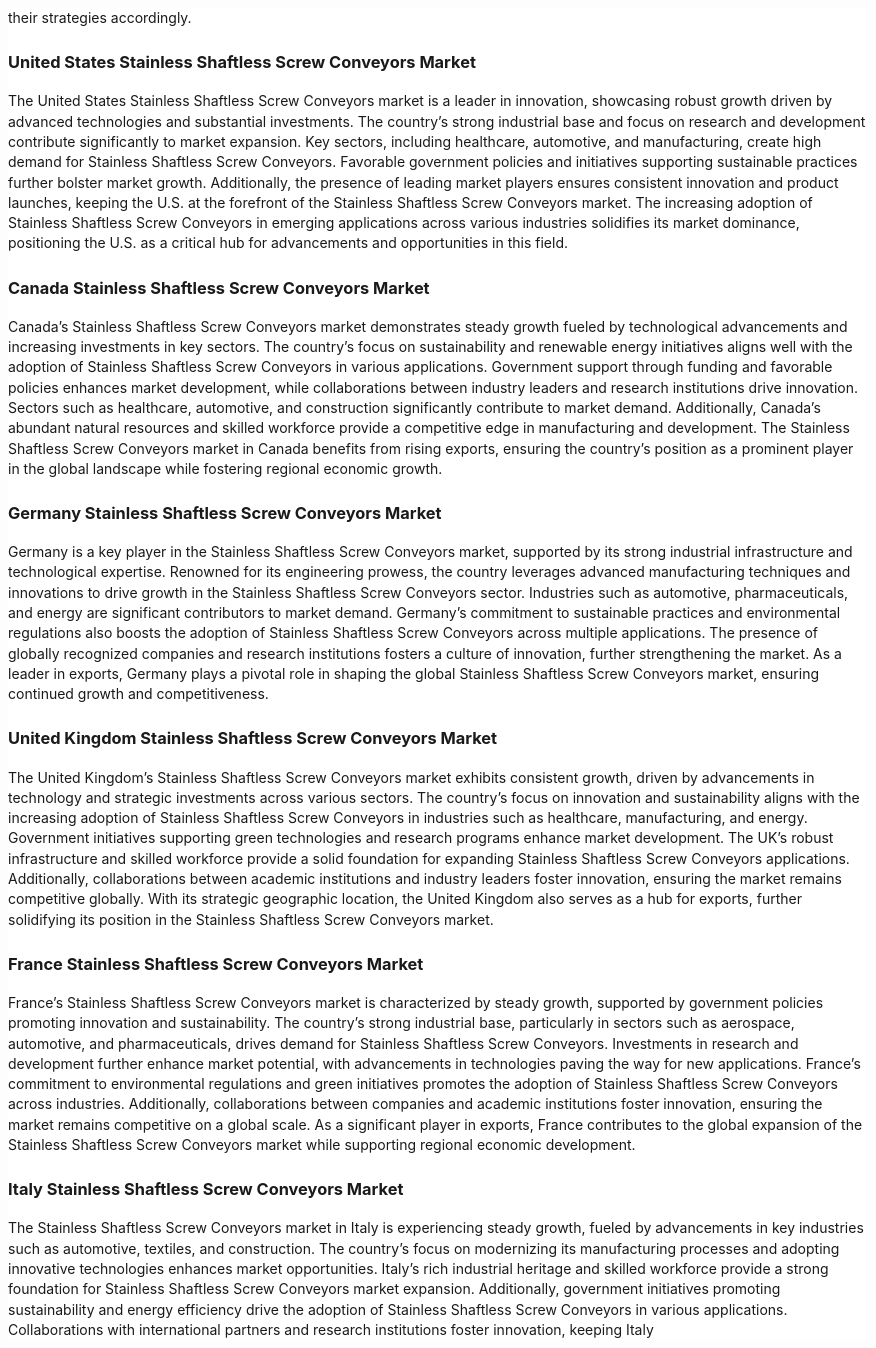 their strategies accordingly.</p><h3>United States Stainless Shaftless Screw Conveyors Market</h3><p>The United States Stainless Shaftless Screw Conveyors market is a leader in innovation, showcasing robust growth driven by advanced technologies and substantial investments. The country&rsquo;s strong industrial base and focus on research and development contribute significantly to market expansion. Key sectors, including healthcare, automotive, and manufacturing, create high demand for Stainless Shaftless Screw Conveyors. Favorable government policies and initiatives supporting sustainable practices further bolster market growth. Additionally, the presence of leading market players ensures consistent innovation and product launches, keeping the U.S. at the forefront of the Stainless Shaftless Screw Conveyors market. The increasing adoption of Stainless Shaftless Screw Conveyors in emerging applications across various industries solidifies its market dominance, positioning the U.S. as a critical hub for advancements and opportunities in this field.</p><h3>Canada Stainless Shaftless Screw Conveyors Market</h3><p>Canada&rsquo;s Stainless Shaftless Screw Conveyors market demonstrates steady growth fueled by technological advancements and increasing investments in key sectors. The country&rsquo;s focus on sustainability and renewable energy initiatives aligns well with the adoption of Stainless Shaftless Screw Conveyors in various applications. Government support through funding and favorable policies enhances market development, while collaborations between industry leaders and research institutions drive innovation. Sectors such as healthcare, automotive, and construction significantly contribute to market demand. Additionally, Canada&rsquo;s abundant natural resources and skilled workforce provide a competitive edge in manufacturing and development. The Stainless Shaftless Screw Conveyors market in Canada benefits from rising exports, ensuring the country&rsquo;s position as a prominent player in the global landscape while fostering regional economic growth.</p><h3>Germany Stainless Shaftless Screw Conveyors Market</h3><p>Germany is a key player in the Stainless Shaftless Screw Conveyors market, supported by its strong industrial infrastructure and technological expertise. Renowned for its engineering prowess, the country leverages advanced manufacturing techniques and innovations to drive growth in the Stainless Shaftless Screw Conveyors sector. Industries such as automotive, pharmaceuticals, and energy are significant contributors to market demand. Germany&rsquo;s commitment to sustainable practices and environmental regulations also boosts the adoption of Stainless Shaftless Screw Conveyors across multiple applications. The presence of globally recognized companies and research institutions fosters a culture of innovation, further strengthening the market. As a leader in exports, Germany plays a pivotal role in shaping the global Stainless Shaftless Screw Conveyors market, ensuring continued growth and competitiveness.</p><h3>United Kingdom Stainless Shaftless Screw Conveyors Market</h3><p>The United Kingdom&rsquo;s Stainless Shaftless Screw Conveyors market exhibits consistent growth, driven by advancements in technology and strategic investments across various sectors. The country&rsquo;s focus on innovation and sustainability aligns with the increasing adoption of Stainless Shaftless Screw Conveyors in industries such as healthcare, manufacturing, and energy. Government initiatives supporting green technologies and research programs enhance market development. The UK&rsquo;s robust infrastructure and skilled workforce provide a solid foundation for expanding Stainless Shaftless Screw Conveyors applications. Additionally, collaborations between academic institutions and industry leaders foster innovation, ensuring the market remains competitive globally. With its strategic geographic location, the United Kingdom also serves as a hub for exports, further solidifying its position in the Stainless Shaftless Screw Conveyors market.</p><h3>France Stainless Shaftless Screw Conveyors Market</h3><p>France&rsquo;s Stainless Shaftless Screw Conveyors market is characterized by steady growth, supported by government policies promoting innovation and sustainability. The country&rsquo;s strong industrial base, particularly in sectors such as aerospace, automotive, and pharmaceuticals, drives demand for Stainless Shaftless Screw Conveyors. Investments in research and development further enhance market potential, with advancements in technologies paving the way for new applications. France&rsquo;s commitment to environmental regulations and green initiatives promotes the adoption of Stainless Shaftless Screw Conveyors across industries. Additionally, collaborations between companies and academic institutions foster innovation, ensuring the market remains competitive on a global scale. As a significant player in exports, France contributes to the global expansion of the Stainless Shaftless Screw Conveyors market while supporting regional economic development.</p><h3>Italy Stainless Shaftless Screw Conveyors Market</h3><p>The Stainless Shaftless Screw Conveyors market in Italy is experiencing steady growth, fueled by advancements in key industries such as automotive, textiles, and construction. The country&rsquo;s focus on modernizing its manufacturing processes and adopting innovative technologies enhances market opportunities. Italy&rsquo;s rich industrial heritage and skilled workforce provide a strong foundation for Stainless Shaftless Screw Conveyors market expansion. Additionally, government initiatives promoting sustainability and energy efficiency drive the adoption of Stainless Shaftless Screw Conveyors in various applications. Collaborations with international partners and research institutions foster innovation, keeping Italy